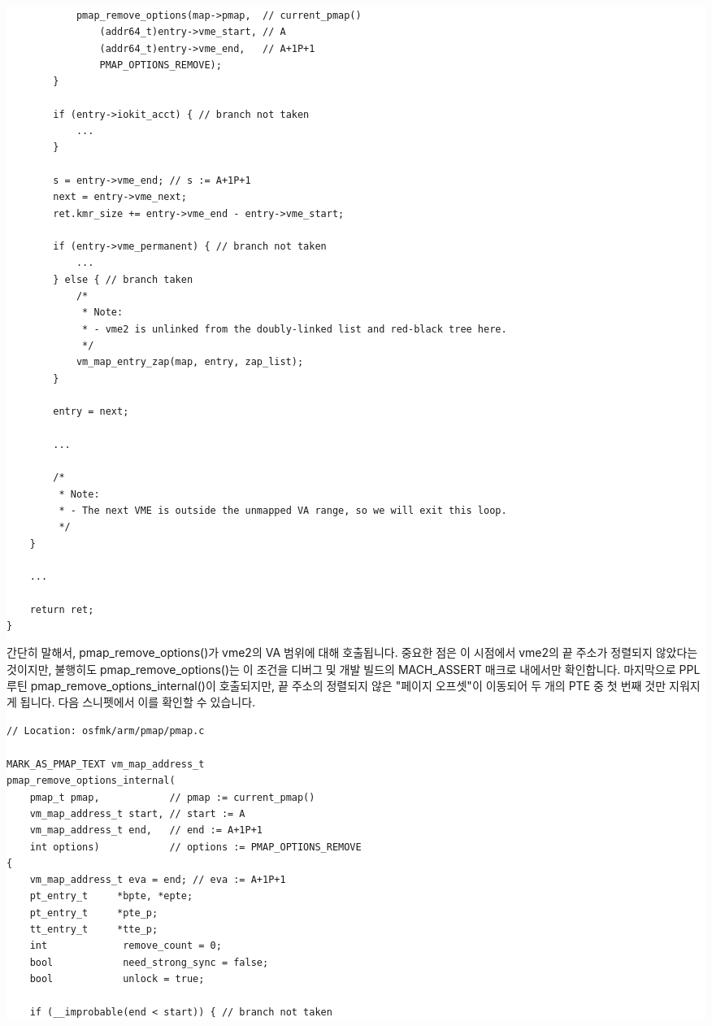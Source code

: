 ```
            pmap_remove_options(map->pmap,  // current_pmap()
                (addr64_t)entry->vme_start, // A
                (addr64_t)entry->vme_end,   // A+1P+1
                PMAP_OPTIONS_REMOVE);
        }

        if (entry->iokit_acct) { // branch not taken
            ...
        }

        s = entry->vme_end; // s := A+1P+1
        next = entry->vme_next;
        ret.kmr_size += entry->vme_end - entry->vme_start;

        if (entry->vme_permanent) { // branch not taken
            ...
        } else { // branch taken
            /*
             * Note:
             * - vme2 is unlinked from the doubly-linked list and red-black tree here.
             */
            vm_map_entry_zap(map, entry, zap_list);
        }

        entry = next;

        ...

        /*
         * Note:
         * - The next VME is outside the unmapped VA range, so we will exit this loop.
         */
    }

    ...

    return ret;
}
```

간단히 말해서, pmap_remove_options()가 vme2의 VA 범위에 대해 호출됩니다. 중요한 점은 이 시점에서 vme2의 끝 주소가 정렬되지 않았다는 것이지만, 불행히도 pmap_remove_options()는 이 조건을 디버그 및 개발 빌드의 MACH_ASSERT 매크로 내에서만 확인합니다. 마지막으로 PPL 루틴 pmap_remove_options_internal()이 호출되지만, 끝 주소의 정렬되지 않은 "페이지 오프셋"이 이동되어 두 개의 PTE 중 첫 번째 것만 지워지게 됩니다. 다음 스니펫에서 이를 확인할 수 있습니다.

```
// Location: osfmk/arm/pmap/pmap.c

MARK_AS_PMAP_TEXT vm_map_address_t
pmap_remove_options_internal(
    pmap_t pmap,            // pmap := current_pmap()
    vm_map_address_t start, // start := A
    vm_map_address_t end,   // end := A+1P+1
    int options)            // options := PMAP_OPTIONS_REMOVE
{
    vm_map_address_t eva = end; // eva := A+1P+1
    pt_entry_t     *bpte, *epte;
    pt_entry_t     *pte_p;
    tt_entry_t     *tte_p;
    int             remove_count = 0;
    bool            need_strong_sync = false;
    bool            unlock = true;

    if (__improbable(end < start)) { // branch not taken
```